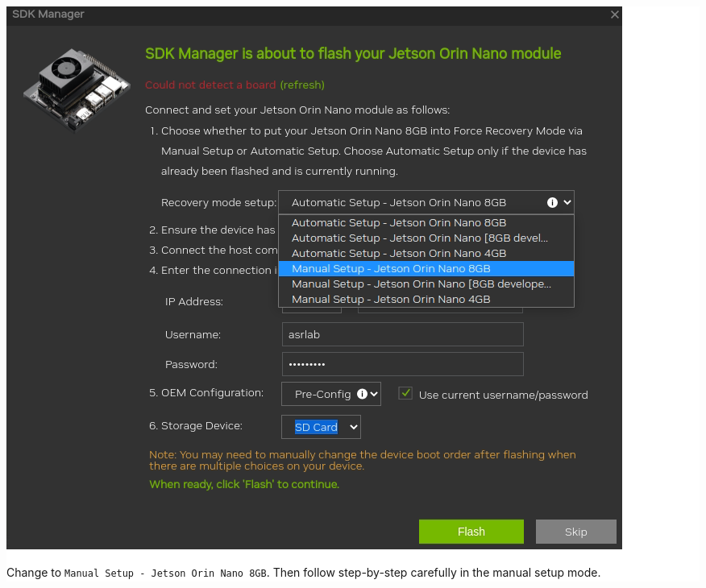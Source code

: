 ![images/pre_flashing_auto.png](images/pre_flashing_auto.png)

Change to `Manual Setup - Jetson Orin Nano 8GB`. Then follow step-by-step carefully in the manual setup mode.
